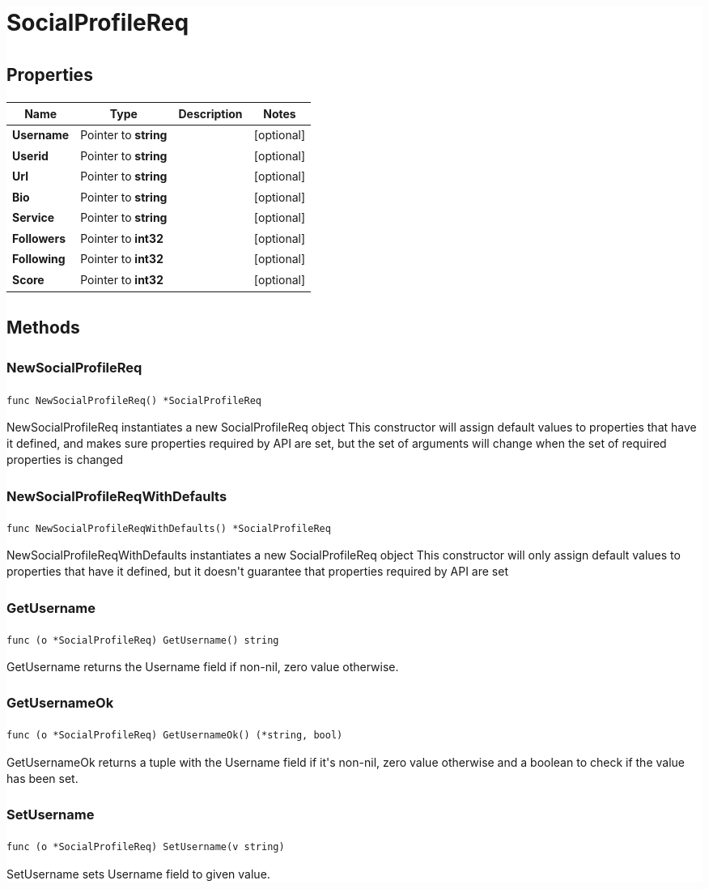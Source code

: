 # SocialProfileReq

## Properties

Name | Type | Description | Notes
------------ | ------------- | ------------- | -------------
**Username** | Pointer to **string** |  | [optional] 
**Userid** | Pointer to **string** |  | [optional] 
**Url** | Pointer to **string** |  | [optional] 
**Bio** | Pointer to **string** |  | [optional] 
**Service** | Pointer to **string** |  | [optional] 
**Followers** | Pointer to **int32** |  | [optional] 
**Following** | Pointer to **int32** |  | [optional] 
**Score** | Pointer to **int32** |  | [optional] 

## Methods

### NewSocialProfileReq

`func NewSocialProfileReq() *SocialProfileReq`

NewSocialProfileReq instantiates a new SocialProfileReq object
This constructor will assign default values to properties that have it defined,
and makes sure properties required by API are set, but the set of arguments
will change when the set of required properties is changed

### NewSocialProfileReqWithDefaults

`func NewSocialProfileReqWithDefaults() *SocialProfileReq`

NewSocialProfileReqWithDefaults instantiates a new SocialProfileReq object
This constructor will only assign default values to properties that have it defined,
but it doesn't guarantee that properties required by API are set

### GetUsername

`func (o *SocialProfileReq) GetUsername() string`

GetUsername returns the Username field if non-nil, zero value otherwise.

### GetUsernameOk

`func (o *SocialProfileReq) GetUsernameOk() (*string, bool)`

GetUsernameOk returns a tuple with the Username field if it's non-nil, zero value otherwise
and a boolean to check if the value has been set.

### SetUsername

`func (o *SocialProfileReq) SetUsername(v string)`

SetUsername sets Username field to given value.

